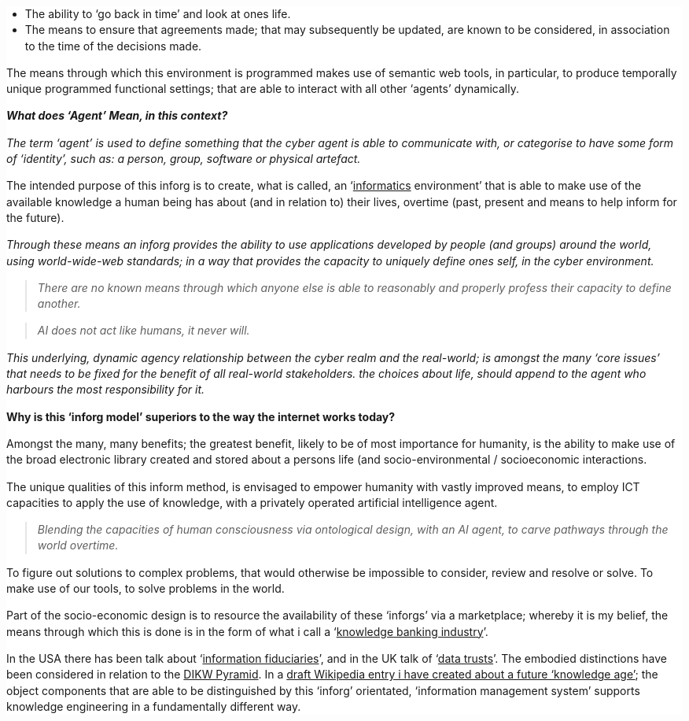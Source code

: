 -   The ability to ‘go back in time’ and look at ones life.
-   The means to ensure that agreements made; that may subsequently be updated, are known to be considered, in association to the time of the decisions made.

The means through which this environment is programmed makes use of semantic web tools, in particular, to produce temporally unique programmed functional settings; that are able to interact with all other ‘agents’ dynamically.

**_What does ‘Agent’ Mean, in this context?_**

_The term ‘agent’ is used to define something that the cyber agent is able to communicate with, or categorise to have some form of ‘identity’, such as: a person, group, software or physical artefact._

The intended purpose of this inforg is to create, what is called, an ‘[informatics](https://en.wikipedia.org/wiki/Informatics) environment’ that is able to make use of the available knowledge a human being has about (and in relation to) their lives, overtime (past, present and means to help inform for the future).

_Through these means an inforg provides the ability to use applications developed by people (and groups) around the world, using world-wide-web standards; in a way that provides the capacity to uniquely define ones self, in the cyber environment._

> _There are no known means through which anyone else is able to reasonably and properly profess their capacity to define another._

> _AI does not act like humans, it never will._

_This underlying, dynamic agency relationship between the cyber realm and the real-world; is amongst the many ‘core issues’ that needs to be fixed for the benefit of all real-world stakeholders. the choices about life, should append to the agent who harbours the most responsibility for it._

**Why is this ‘inforg model’ superiors to the way the internet works today?**

Amongst the many, many benefits; the greatest benefit, likely to be of most importance for humanity, is the ability to make use of the broad electronic library created and stored about a persons life (and socio-environmental / socioeconomic interactions.

The unique qualities of this inform method, is envisaged to empower humanity with vastly improved means, to employ ICT capacities to apply the use of knowledge, with a privately operated artificial intelligence agent.

> _Blending the capacities of human consciousness via ontological design, with an AI agent, to carve pathways through the world overtime._

To figure out solutions to complex problems, that would otherwise be impossible to consider, review and resolve or solve. To make use of our tools, to solve problems in the world.

Part of the socio-economic design is to resource the availability of these ‘inforgs’ via a marketplace; whereby it is my belief, the means through which this is done is in the form of what i call a ‘[knowledge banking industry](https://medium.com/webcivics/knowledge-banking-infrastructure-164e19242b99)’.

In the USA there has been talk about ‘[information fiduciaries](https://www.theatlantic.com/technology/archive/2016/10/information-fiduciary/502346/)’, and in the UK talk of ‘[data trusts](https://theodi.org/article/what-is-a-data-trust/)’. The embodied distinctions have been considered in relation to the [DIKW Pyramid](https://en.wikipedia.org/wiki/DIKW_pyramid). In a [draft Wikipedia entry i have created about a future ‘knowledge age’](https://en.wikipedia.org/wiki/Draft:Knowledge_age); the object components that are able to be distinguished by this ‘inforg’ orientated, ‘information management system’ supports knowledge engineering in a fundamentally different way.
